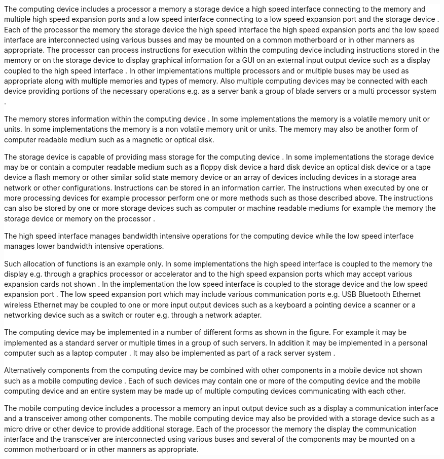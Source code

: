 The computing device includes a processor a memory a storage device a high speed interface connecting to the memory and multiple high speed expansion ports and a low speed interface connecting to a low speed expansion port and the storage device . Each of the processor the memory the storage device the high speed interface the high speed expansion ports and the low speed interface are interconnected using various busses and may be mounted on a common motherboard or in other manners as appropriate. The processor can process instructions for execution within the computing device including instructions stored in the memory or on the storage device to display graphical information for a GUI on an external input output device such as a display coupled to the high speed interface . In other implementations multiple processors and or multiple buses may be used as appropriate along with multiple memories and types of memory. Also multiple computing devices may be connected with each device providing portions of the necessary operations e.g. as a server bank a group of blade servers or a multi processor system .

The memory stores information within the computing device . In some implementations the memory is a volatile memory unit or units. In some implementations the memory is a non volatile memory unit or units. The memory may also be another form of computer readable medium such as a magnetic or optical disk.

The storage device is capable of providing mass storage for the computing device . In some implementations the storage device may be or contain a computer readable medium such as a floppy disk device a hard disk device an optical disk device or a tape device a flash memory or other similar solid state memory device or an array of devices including devices in a storage area network or other configurations. Instructions can be stored in an information carrier. The instructions when executed by one or more processing devices for example processor perform one or more methods such as those described above. The instructions can also be stored by one or more storage devices such as computer or machine readable mediums for example the memory the storage device or memory on the processor .

The high speed interface manages bandwidth intensive operations for the computing device while the low speed interface manages lower bandwidth intensive operations.

Such allocation of functions is an example only. In some implementations the high speed interface is coupled to the memory the display e.g. through a graphics processor or accelerator and to the high speed expansion ports which may accept various expansion cards not shown . In the implementation the low speed interface is coupled to the storage device and the low speed expansion port . The low speed expansion port which may include various communication ports e.g. USB Bluetooth Ethernet wireless Ethernet may be coupled to one or more input output devices such as a keyboard a pointing device a scanner or a networking device such as a switch or router e.g. through a network adapter.

The computing device may be implemented in a number of different forms as shown in the figure. For example it may be implemented as a standard server or multiple times in a group of such servers. In addition it may be implemented in a personal computer such as a laptop computer . It may also be implemented as part of a rack server system .

Alternatively components from the computing device may be combined with other components in a mobile device not shown such as a mobile computing device . Each of such devices may contain one or more of the computing device and the mobile computing device and an entire system may be made up of multiple computing devices communicating with each other.

The mobile computing device includes a processor a memory an input output device such as a display a communication interface and a transceiver among other components. The mobile computing device may also be provided with a storage device such as a micro drive or other device to provide additional storage. Each of the processor the memory the display the communication interface and the transceiver are interconnected using various buses and several of the components may be mounted on a common motherboard or in other manners as appropriate.
